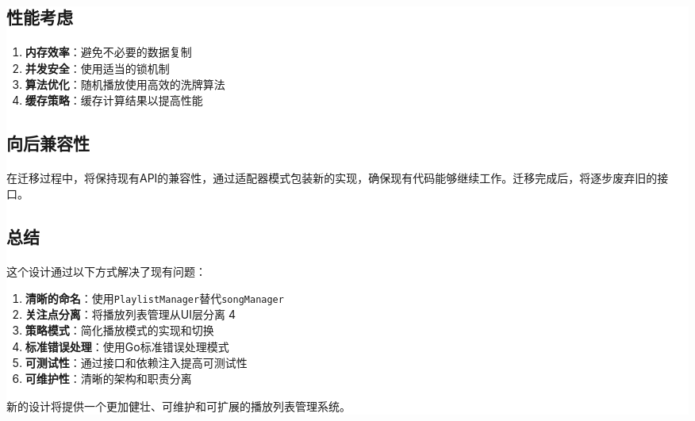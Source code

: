 ## 性能考虑

1. **内存效率**：避免不必要的数据复制
2. **并发安全**：使用适当的锁机制
3. **算法优化**：随机播放使用高效的洗牌算法
4. **缓存策略**：缓存计算结果以提高性能

## 向后兼容性

在迁移过程中，将保持现有API的兼容性，通过适配器模式包装新的实现，确保现有代码能够继续工作。迁移完成后，将逐步废弃旧的接口。

## 总结

这个设计通过以下方式解决了现有问题：

1. **清晰的命名**：使用`PlaylistManager`替代`songManager`
2. **关注点分离**：将播放列表管理从UI层分离 <mcreference link="https://actvst.com/flutter/development/architecture/2025/02/20/decoupling-business-logic-from-ui.html" index="4">4</mcreference>
3. **策略模式**：简化播放模式的实现和切换
4. **标准错误处理**：使用Go标准错误处理模式
5. **可测试性**：通过接口和依赖注入提高可测试性
6. **可维护性**：清晰的架构和职责分离

新的设计将提供一个更加健壮、可维护和可扩展的播放列表管理系统。